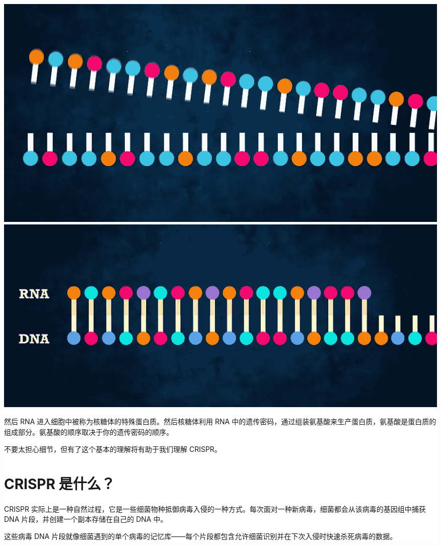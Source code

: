 ![](img/c322d6f8f0e169061b556d04ca77fa6d.png)![](img/23cec1e697a12403550f027bb811017d.png)

然后 RNA 进入细胞中被称为核糖体的特殊蛋白质。然后核糖体利用 RNA 中的遗传密码，通过组装氨基酸来生产蛋白质，氨基酸是蛋白质的组成部分。氨基酸的顺序取决于你的遗传密码的顺序。

不要太担心细节，但有了这个基本的理解将有助于我们理解 CRISPR。

# CRISPR 是什么？

CRISPR 实际上是一种自然过程，它是一些细菌物种抵御病毒入侵的一种方式。每次面对一种新病毒，细菌都会从该病毒的基因组中捕获 DNA 片段，并创建一个副本存储在自己的 DNA 中。

这些病毒 DNA 片段就像细菌遇到的单个病毒的记忆库——每个片段都包含允许细菌识别并在下次入侵时快速杀死病毒的数据。
